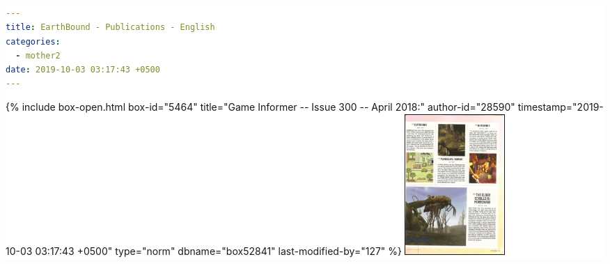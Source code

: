 ```yaml
---
title: EarthBound - Publications - English
categories:
  - mother2
date: 2019-10-03 03:17:43 +0500
---
```

{% include box-open.html box-id="5464" title="Game Informer -- Issue 300 -- April 2018:" author-id="28590" timestamp="2019-10-03 03:17:43 +0500" type="norm" dbname="box52841" last-modified-by="127" %}
<a href="Game_Informer_Issue_300_April_2018.jpg"><img src="Game_Informer_Issue_300_April_2018.jpg"   title="Game Informer -- Issue 300 -- April 2018" height="200" border="1" /></a>
